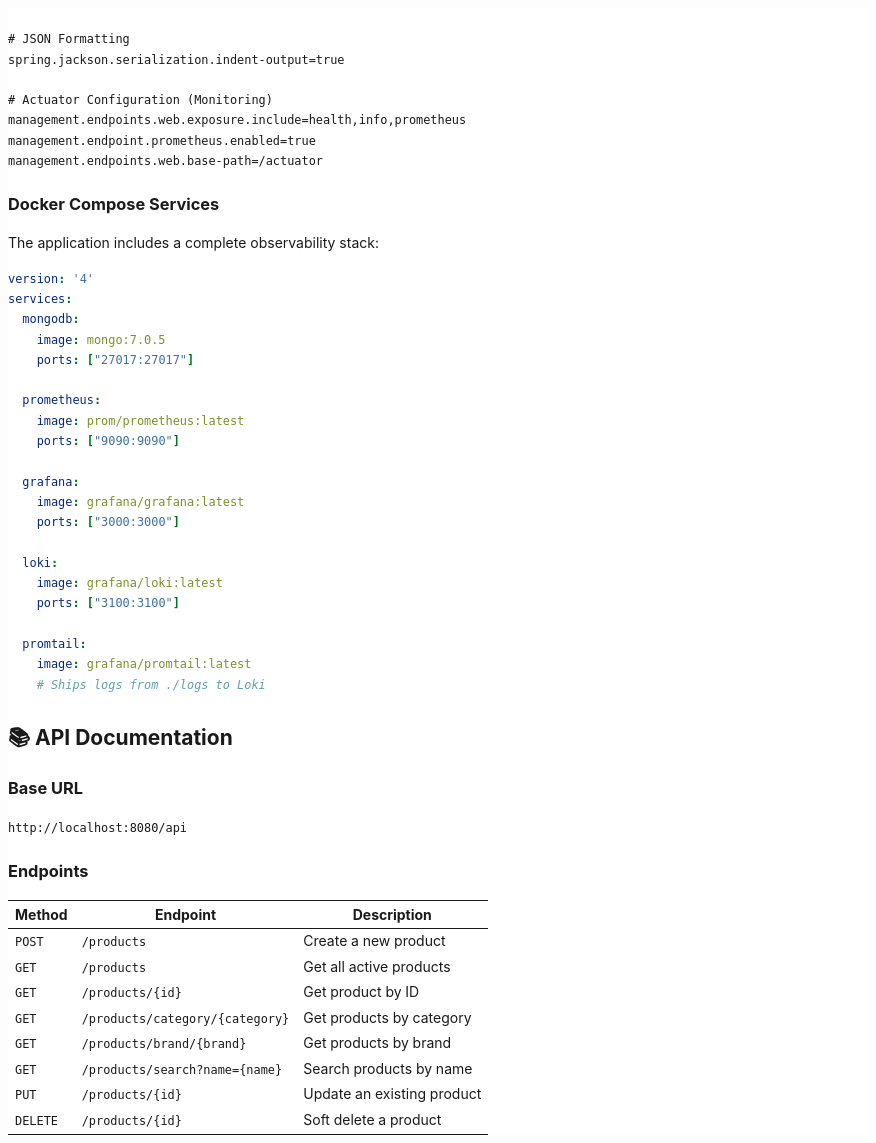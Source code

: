 ```properties

# JSON Formatting
spring.jackson.serialization.indent-output=true

# Actuator Configuration (Monitoring)
management.endpoints.web.exposure.include=health,info,prometheus
management.endpoint.prometheus.enabled=true
management.endpoints.web.base-path=/actuator
```

### Docker Compose Services

The application includes a complete observability stack:

```yaml
version: '4'
services:
  mongodb:
    image: mongo:7.0.5
    ports: ["27017:27017"]
    
  prometheus:
    image: prom/prometheus:latest
    ports: ["9090:9090"]
    
  grafana:
    image: grafana/grafana:latest
    ports: ["3000:3000"]
    
  loki:
    image: grafana/loki:latest
    ports: ["3100:3100"]
    
  promtail:
    image: grafana/promtail:latest
    # Ships logs from ./logs to Loki
```

## 📚 API Documentation

### Base URL
```
http://localhost:8080/api
```

### Endpoints

| Method | Endpoint | Description |
|--------|----------|-------------|
| `POST` | `/products` | Create a new product |
| `GET` | `/products` | Get all active products |
| `GET` | `/products/{id}` | Get product by ID |
| `GET` | `/products/category/{category}` | Get products by category |
| `GET` | `/products/brand/{brand}` | Get products by brand |
| `GET` | `/products/search?name={name}` | Search products by name |
| `PUT` | `/products/{id}` | Update an existing product |
| `DELETE` | `/products/{id}` | Soft delete a product |